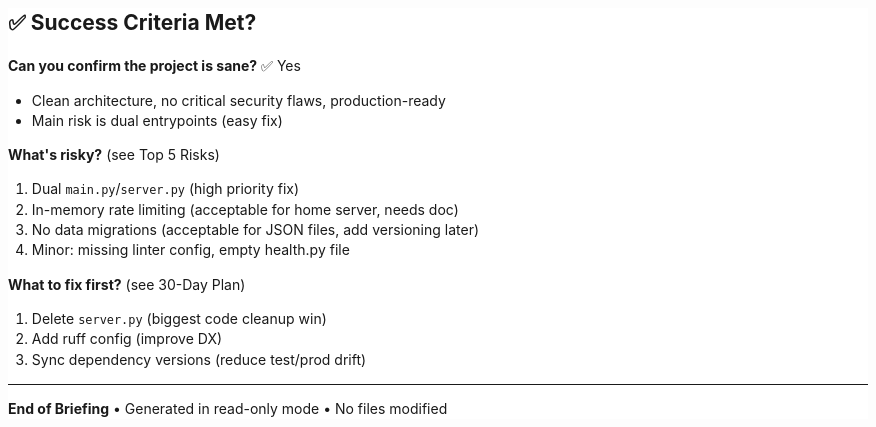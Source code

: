 
## ✅ Success Criteria Met?

**Can you confirm the project is sane?** ✅ Yes  
- Clean architecture, no critical security flaws, production-ready
- Main risk is dual entrypoints (easy fix)

**What's risky?** (see Top 5 Risks)  
1. Dual `main.py`/`server.py` (high priority fix)
2. In-memory rate limiting (acceptable for home server, needs doc)
3. No data migrations (acceptable for JSON files, add versioning later)
4. Minor: missing linter config, empty health.py file

**What to fix first?** (see 30-Day Plan)  
1. Delete `server.py` (biggest code cleanup win)
2. Add ruff config (improve DX)
3. Sync dependency versions (reduce test/prod drift)

---

**End of Briefing** • Generated in read-only mode • No files modified

